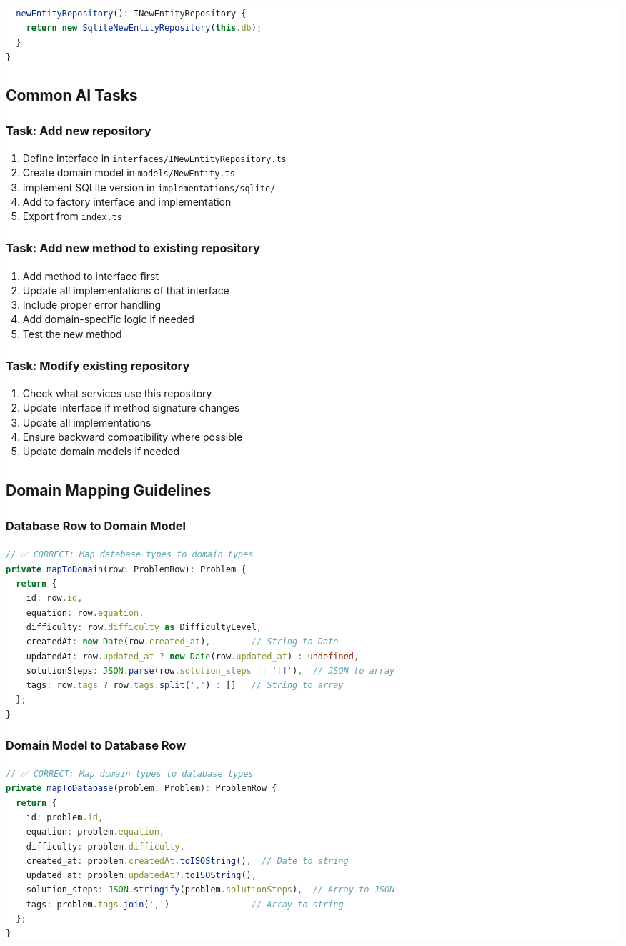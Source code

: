 ```typescript
  newEntityRepository(): INewEntityRepository {
    return new SqliteNewEntityRepository(this.db);
  }
}
```

## Common AI Tasks

### Task: Add new repository
1. Define interface in `interfaces/INewEntityRepository.ts`
2. Create domain model in `models/NewEntity.ts`
3. Implement SQLite version in `implementations/sqlite/`
4. Add to factory interface and implementation
5. Export from `index.ts`

### Task: Add new method to existing repository
1. Add method to interface first
2. Update all implementations of that interface
3. Include proper error handling
4. Add domain-specific logic if needed
5. Test the new method

### Task: Modify existing repository
1. Check what services use this repository
2. Update interface if method signature changes
3. Update all implementations
4. Ensure backward compatibility where possible
5. Update domain models if needed

## Domain Mapping Guidelines

### Database Row to Domain Model
```typescript
// ✅ CORRECT: Map database types to domain types
private mapToDomain(row: ProblemRow): Problem {
  return {
    id: row.id,
    equation: row.equation,
    difficulty: row.difficulty as DifficultyLevel,
    createdAt: new Date(row.created_at),        // String to Date
    updatedAt: row.updated_at ? new Date(row.updated_at) : undefined,
    solutionSteps: JSON.parse(row.solution_steps || '[]'),  // JSON to array
    tags: row.tags ? row.tags.split(',') : []   // String to array
  };
}
```

### Domain Model to Database Row
```typescript
// ✅ CORRECT: Map domain types to database types
private mapToDatabase(problem: Problem): ProblemRow {
  return {
    id: problem.id,
    equation: problem.equation,
    difficulty: problem.difficulty,
    created_at: problem.createdAt.toISOString(),  // Date to string
    updated_at: problem.updatedAt?.toISOString(),
    solution_steps: JSON.stringify(problem.solutionSteps),  // Array to JSON
    tags: problem.tags.join(',')                // Array to string
  };
}
```